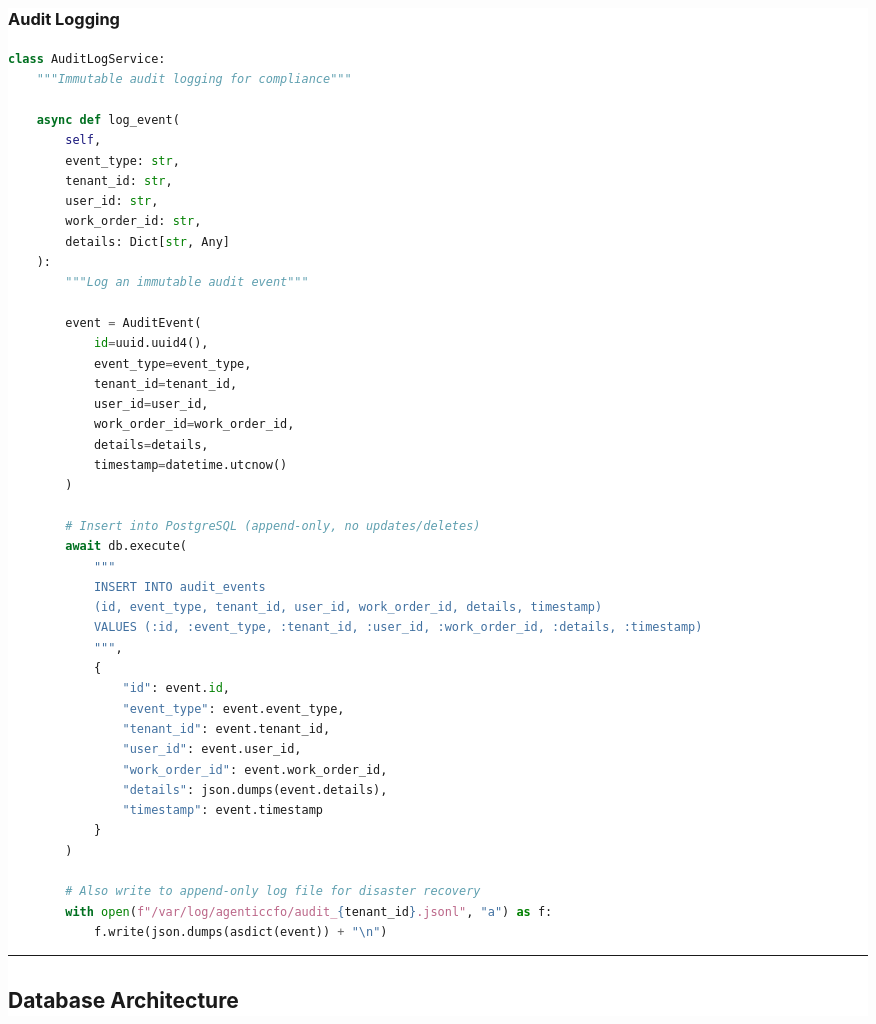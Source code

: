 ### Audit Logging

```python
class AuditLogService:
    """Immutable audit logging for compliance"""

    async def log_event(
        self,
        event_type: str,
        tenant_id: str,
        user_id: str,
        work_order_id: str,
        details: Dict[str, Any]
    ):
        """Log an immutable audit event"""

        event = AuditEvent(
            id=uuid.uuid4(),
            event_type=event_type,
            tenant_id=tenant_id,
            user_id=user_id,
            work_order_id=work_order_id,
            details=details,
            timestamp=datetime.utcnow()
        )

        # Insert into PostgreSQL (append-only, no updates/deletes)
        await db.execute(
            """
            INSERT INTO audit_events
            (id, event_type, tenant_id, user_id, work_order_id, details, timestamp)
            VALUES (:id, :event_type, :tenant_id, :user_id, :work_order_id, :details, :timestamp)
            """,
            {
                "id": event.id,
                "event_type": event.event_type,
                "tenant_id": event.tenant_id,
                "user_id": event.user_id,
                "work_order_id": event.work_order_id,
                "details": json.dumps(event.details),
                "timestamp": event.timestamp
            }
        )

        # Also write to append-only log file for disaster recovery
        with open(f"/var/log/agenticcfo/audit_{tenant_id}.jsonl", "a") as f:
            f.write(json.dumps(asdict(event)) + "\n")
```

---

## Database Architecture
